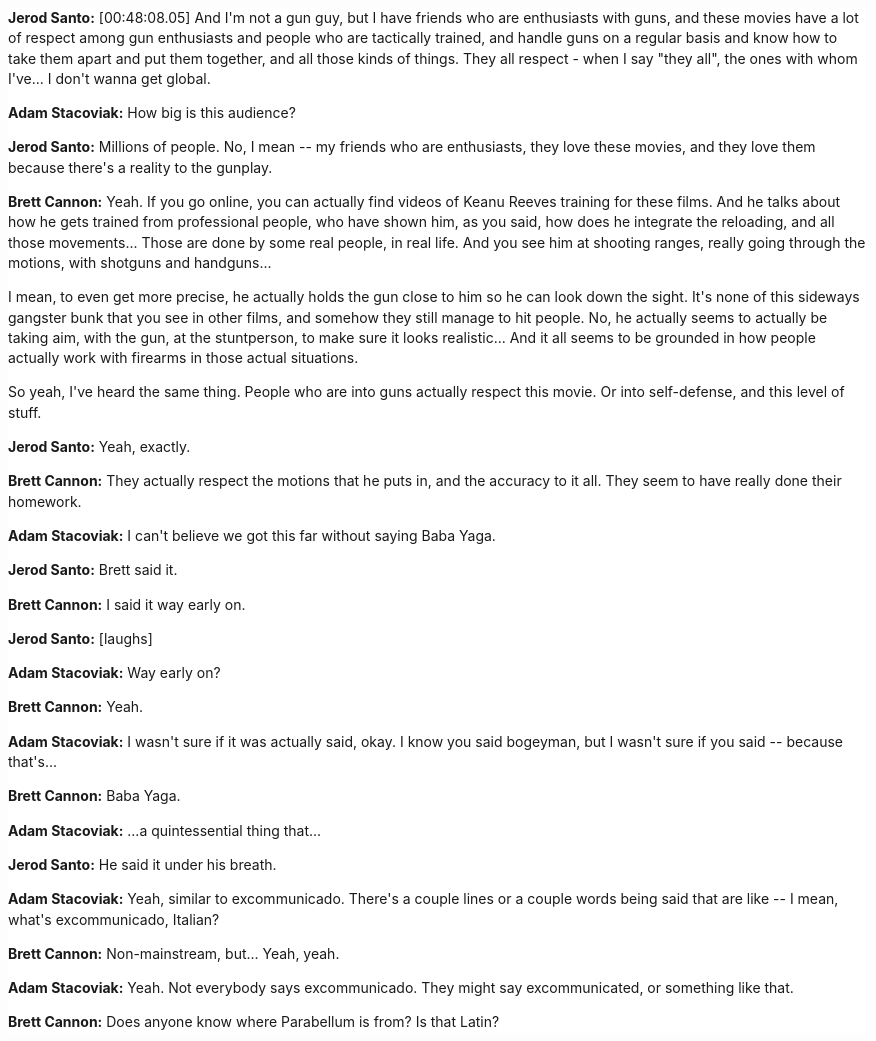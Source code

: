 **Jerod Santo:** \[00:48:08.05\] And I'm not a gun guy, but I have friends who are enthusiasts with guns, and these movies have a lot of respect among gun enthusiasts and people who are tactically trained, and handle guns on a regular basis and know how to take them apart and put them together, and all those kinds of things. They all respect - when I say "they all", the ones with whom I've... I don't wanna get global.

**Adam Stacoviak:** How big is this audience?

**Jerod Santo:** Millions of people. No, I mean -- my friends who are enthusiasts, they love these movies, and they love them because there's a reality to the gunplay.

**Brett Cannon:** Yeah. If you go online, you can actually find videos of Keanu Reeves training for these films. And he talks about how he gets trained from professional people, who have shown him, as you said, how does he integrate the reloading, and all those movements... Those are done by some real people, in real life. And you see him at shooting ranges, really going through the motions, with shotguns and handguns...

I mean, to even get more precise, he actually holds the gun close to him so he can look down the sight. It's none of this sideways gangster bunk that you see in other films, and somehow they still manage to hit people. No, he actually seems to actually be taking aim, with the gun, at the stuntperson, to make sure it looks realistic... And it all seems to be grounded in how people actually work with firearms in those actual situations.

So yeah, I've heard the same thing. People who are into guns actually respect this movie. Or into self-defense, and this level of stuff.

**Jerod Santo:** Yeah, exactly.

**Brett Cannon:** They actually respect the motions that he puts in, and the accuracy to it all. They seem to have really done their homework.

**Adam Stacoviak:** I can't believe we got this far without saying Baba Yaga.

**Jerod Santo:** Brett said it.

**Brett Cannon:** I said it way early on.

**Jerod Santo:** \[laughs\]

**Adam Stacoviak:** Way early on?

**Brett Cannon:** Yeah.

**Adam Stacoviak:** I wasn't sure if it was actually said, okay. I know you said bogeyman, but I wasn't sure if you said -- because that's...

**Brett Cannon:** Baba Yaga.

**Adam Stacoviak:** ...a quintessential thing that...

**Jerod Santo:** He said it under his breath.

**Adam Stacoviak:** Yeah, similar to excommunicado. There's a couple lines or a couple words being said that are like -- I mean, what's excommunicado, Italian?

**Brett Cannon:** Non-mainstream, but... Yeah, yeah.

**Adam Stacoviak:** Yeah. Not everybody says excommunicado. They might say excommunicated, or something like that.

**Brett Cannon:** Does anyone know where Parabellum is from? Is that Latin?
